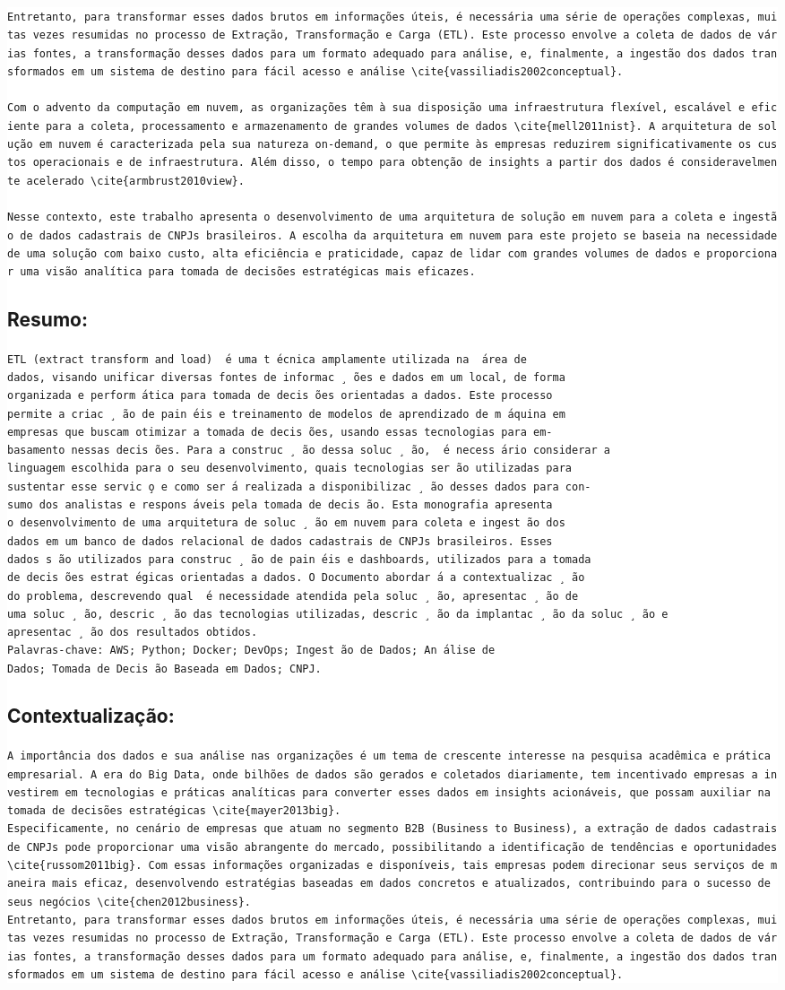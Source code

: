     Entretanto, para transformar esses dados brutos em informações úteis, é necessária uma série de operações complexas, muitas vezes resumidas no processo de Extração, Transformação e Carga (ETL). Este processo envolve a coleta de dados de várias fontes, a transformação desses dados para um formato adequado para análise, e, finalmente, a ingestão dos dados transformados em um sistema de destino para fácil acesso e análise \cite{vassiliadis2002conceptual}.

    Com o advento da computação em nuvem, as organizações têm à sua disposição uma infraestrutura flexível, escalável e eficiente para a coleta, processamento e armazenamento de grandes volumes de dados \cite{mell2011nist}. A arquitetura de solução em nuvem é caracterizada pela sua natureza on-demand, o que permite às empresas reduzirem significativamente os custos operacionais e de infraestrutura. Além disso, o tempo para obtenção de insights a partir dos dados é consideravelmente acelerado \cite{armbrust2010view}.

    Nesse contexto, este trabalho apresenta o desenvolvimento de uma arquitetura de solução em nuvem para a coleta e ingestão de dados cadastrais de CNPJs brasileiros. A escolha da arquitetura em nuvem para este projeto se baseia na necessidade de uma solução com baixo custo, alta eficiência e praticidade, capaz de lidar com grandes volumes de dados e proporcionar uma visão analítica para tomada de decisões estratégicas mais eficazes.

## Resumo:
    ETL (extract transform and load)  ́e uma t ́ecnica amplamente utilizada na  ́area de
    dados, visando unificar diversas fontes de informac ̧  ̃oes e dados em um local, de forma
    organizada e perform ́atica para tomada de decis ̃oes orientadas a dados. Este processo
    permite a criac ̧  ̃ao de pain ́eis e treinamento de modelos de aprendizado de m ́aquina em
    empresas que buscam otimizar a tomada de decis ̃oes, usando essas tecnologias para em-
    basamento nessas decis ̃oes. Para a construc ̧  ̃ao dessa soluc ̧  ̃ao,  ́e necess ́ario considerar a
    linguagem escolhida para o seu desenvolvimento, quais tecnologias ser ̃ao utilizadas para
    sustentar esse servic ̧o e como ser ́a realizada a disponibilizac ̧  ̃ao desses dados para con-
    sumo dos analistas e respons ́aveis pela tomada de decis ̃ao. Esta monografia apresenta
    o desenvolvimento de uma arquitetura de soluc ̧  ̃ao em nuvem para coleta e ingest ̃ao dos
    dados em um banco de dados relacional de dados cadastrais de CNPJs brasileiros. Esses
    dados s ̃ao utilizados para construc ̧  ̃ao de pain ́eis e dashboards, utilizados para a tomada
    de decis ̃oes estrat ́egicas orientadas a dados. O Documento abordar ́a a contextualizac ̧  ̃ao
    do problema, descrevendo qual  ́e necessidade atendida pela soluc ̧  ̃ao, apresentac ̧  ̃ao de
    uma soluc ̧  ̃ao, descric ̧  ̃ao das tecnologias utilizadas, descric ̧  ̃ao da implantac ̧  ̃ao da soluc ̧  ̃ao e
    apresentac ̧  ̃ao dos resultados obtidos.
    Palavras-chave: AWS; Python; Docker; DevOps; Ingest ̃ao de Dados; An ́alise de
    Dados; Tomada de Decis ̃ao Baseada em Dados; CNPJ.

## Contextualização:
    A importância dos dados e sua análise nas organizações é um tema de crescente interesse na pesquisa acadêmica e prática empresarial. A era do Big Data, onde bilhões de dados são gerados e coletados diariamente, tem incentivado empresas a investirem em tecnologias e práticas analíticas para converter esses dados em insights acionáveis, que possam auxiliar na tomada de decisões estratégicas \cite{mayer2013big}.
    Especificamente, no cenário de empresas que atuam no segmento B2B (Business to Business), a extração de dados cadastrais de CNPJs pode proporcionar uma visão abrangente do mercado, possibilitando a identificação de tendências e oportunidades \cite{russom2011big}. Com essas informações organizadas e disponíveis, tais empresas podem direcionar seus serviços de maneira mais eficaz, desenvolvendo estratégias baseadas em dados concretos e atualizados, contribuindo para o sucesso de seus negócios \cite{chen2012business}.
    Entretanto, para transformar esses dados brutos em informações úteis, é necessária uma série de operações complexas, muitas vezes resumidas no processo de Extração, Transformação e Carga (ETL). Este processo envolve a coleta de dados de várias fontes, a transformação desses dados para um formato adequado para análise, e, finalmente, a ingestão dos dados transformados em um sistema de destino para fácil acesso e análise \cite{vassiliadis2002conceptual}.